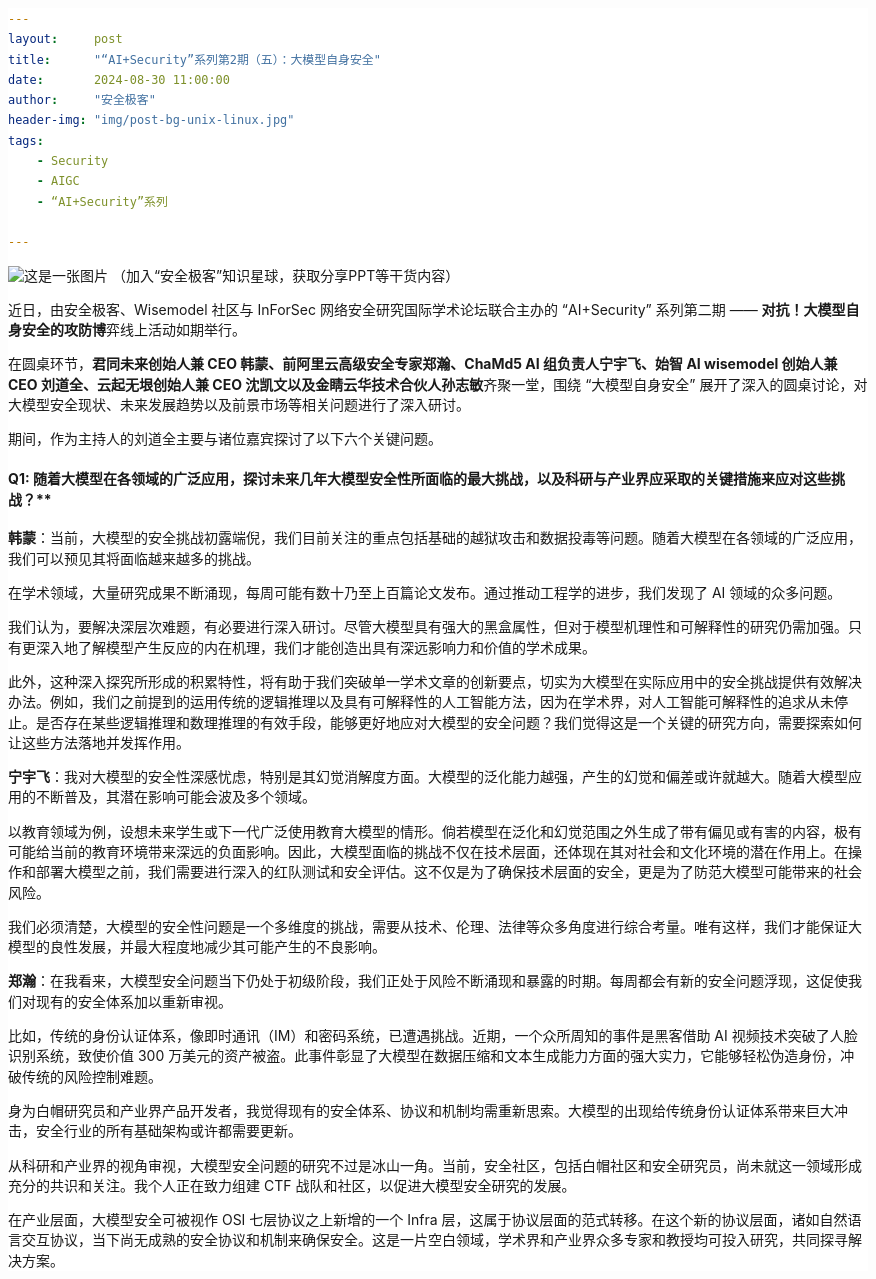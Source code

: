 ```yaml
---
layout:     post
title:      "“AI+Security”系列第2期（五）：大模型自身安全"
date:       2024-08-30 11:00:00
author:     "安全极客"
header-img: "img/post-bg-unix-linux.jpg"
tags:
    - Security
    - AIGC
    - “AI+Security”系列
  
---
```



![这是一张图片](https://www.gptsecurity.info/img/in-post/0807/01.jpg)
（加入“安全极客”知识星球，获取分享PPT等干货内容）

近日，由安全极客、Wisemodel 社区与 InForSec 网络安全研究国际学术论坛联合主办的 “AI+Security” 系列第二期 —— **对抗！大模型自身安全的攻防博**弈线上活动如期举行。

在圆桌环节，**君同未来创始人兼 CEO 韩蒙、前阿里云高级安全专家郑瀚、ChaMd5 AI 组负责人宁宇飞、始智 AI wisemodel 创始人兼 CEO 刘道全、云起无垠创始人兼 CEO 沈凯文以及金睛云华技术合伙人孙志敏**齐聚一堂，围绕 “大模型自身安全” 展开了深入的圆桌讨论，对大模型安全现状、未来发展趋势以及前景市场等相关问题进行了深入研讨。

期间，作为主持人的刘道全主要与诸位嘉宾探讨了以下六个关键问题。

#### Q1: 随着大模型在各领域的广泛应用，探讨未来几年大模型安全性所面临的最大挑战，以及科研与产业界应采取的关键措施来应对这些挑战？**

**韩蒙**：当前，大模型的安全挑战初露端倪，我们目前关注的重点包括基础的越狱攻击和数据投毒等问题。随着大模型在各领域的广泛应用，我们可以预见其将面临越来越多的挑战。

在学术领域，大量研究成果不断涌现，每周可能有数十乃至上百篇论文发布。通过推动工程学的进步，我们发现了 AI 领域的众多问题。

我们认为，要解决深层次难题，有必要进行深入研讨。尽管大模型具有强大的黑盒属性，但对于模型机理性和可解释性的研究仍需加强。只有更深入地了解模型产生反应的内在机理，我们才能创造出具有深远影响力和价值的学术成果。

此外，这种深入探究所形成的积累特性，将有助于我们突破单一学术文章的创新要点，切实为大模型在实际应用中的安全挑战提供有效解决办法。例如，我们之前提到的运用传统的逻辑推理以及具有可解释性的人工智能方法，因为在学术界，对人工智能可解释性的追求从未停止。是否存在某些逻辑推理和数理推理的有效手段，能够更好地应对大模型的安全问题？我们觉得这是一个关键的研究方向，需要探索如何让这些方法落地并发挥作用。

**宁宇飞**：我对大模型的安全性深感忧虑，特别是其幻觉消解度方面。大模型的泛化能力越强，产生的幻觉和偏差或许就越大。随着大模型应用的不断普及，其潜在影响可能会波及多个领域。

以教育领域为例，设想未来学生或下一代广泛使用教育大模型的情形。倘若模型在泛化和幻觉范围之外生成了带有偏见或有害的内容，极有可能给当前的教育环境带来深远的负面影响。因此，大模型面临的挑战不仅在技术层面，还体现在其对社会和文化环境的潜在作用上。在操作和部署大模型之前，我们需要进行深入的红队测试和安全评估。这不仅是为了确保技术层面的安全，更是为了防范大模型可能带来的社会风险。

我们必须清楚，大模型的安全性问题是一个多维度的挑战，需要从技术、伦理、法律等众多角度进行综合考量。唯有这样，我们才能保证大模型的良性发展，并最大程度地减少其可能产生的不良影响。

**郑瀚**：在我看来，大模型安全问题当下仍处于初级阶段，我们正处于风险不断涌现和暴露的时期。每周都会有新的安全问题浮现，这促使我们对现有的安全体系加以重新审视。

比如，传统的身份认证体系，像即时通讯（IM）和密码系统，已遭遇挑战。近期，一个众所周知的事件是黑客借助 AI 视频技术突破了人脸识别系统，致使价值 300 万美元的资产被盗。此事件彰显了大模型在数据压缩和文本生成能力方面的强大实力，它能够轻松伪造身份，冲破传统的风险控制难题。

身为白帽研究员和产业界产品开发者，我觉得现有的安全体系、协议和机制均需重新思索。大模型的出现给传统身份认证体系带来巨大冲击，安全行业的所有基础架构或许都需要更新。

从科研和产业界的视角审视，大模型安全问题的研究不过是冰山一角。当前，安全社区，包括白帽社区和安全研究员，尚未就这一领域形成充分的共识和关注。我个人正在致力组建 CTF 战队和社区，以促进大模型安全研究的发展。

在产业层面，大模型安全可被视作 OSI 七层协议之上新增的一个 Infra 层，这属于协议层面的范式转移。在这个新的协议层面，诸如自然语言交互协议，当下尚无成熟的安全协议和机制来确保安全。这是一片空白领域，学术界和产业界众多专家和教授均可投入研究，共同探寻解决方案。
